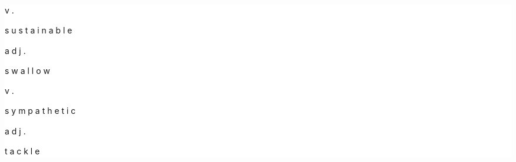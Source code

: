 v
.
 
s
u
s
t
a
i
n
a
b
l
e
 
a
d
j
.
 
s
w
a
l
l
o
w
 
v
.
 
s
y
m
p
a
t
h
e
t
i
c
 
a
d
j
.
 
t
a
c
k
l
e
 